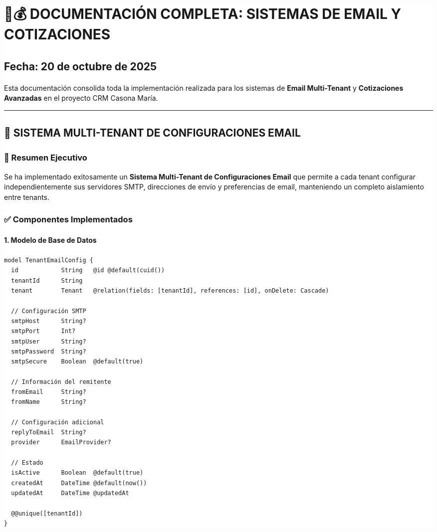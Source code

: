 # 📧💰 DOCUMENTACIÓN COMPLETA: SISTEMAS DE EMAIL Y COTIZACIONES

## Fecha: 20 de octubre de 2025

Esta documentación consolida toda la implementación realizada para los sistemas
de **Email Multi-Tenant** y **Cotizaciones Avanzadas** en el proyecto CRM Casona
María.

---

## 📧 SISTEMA MULTI-TENANT DE CONFIGURACIONES EMAIL

### 🎯 Resumen Ejecutivo

Se ha implementado exitosamente un **Sistema Multi-Tenant de Configuraciones
Email** que permite a cada tenant configurar independientemente sus servidores
SMTP, direcciones de envío y preferencias de email, manteniendo un completo
aislamiento entre tenants.

### ✅ Componentes Implementados

#### 1. **Modelo de Base de Datos**

```prisma
model TenantEmailConfig {
  id            String   @id @default(cuid())
  tenantId      String
  tenant        Tenant   @relation(fields: [tenantId], references: [id], onDelete: Cascade)

  // Configuración SMTP
  smtpHost      String?
  smtpPort      Int?
  smtpUser      String?
  smtpPassword  String?
  smtpSecure    Boolean  @default(true)

  // Información del remitente
  fromEmail     String?
  fromName      String?

  // Configuración adicional
  replyToEmail  String?
  provider      EmailProvider?

  // Estado
  isActive      Boolean  @default(true)
  createdAt     DateTime @default(now())
  updatedAt     DateTime @updatedAt

  @@unique([tenantId])
}
```

